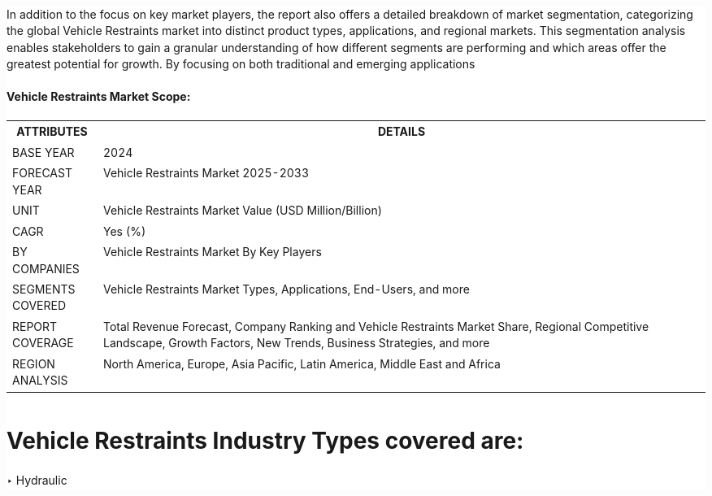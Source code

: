 In addition to the focus on key market players, the report also offers a detailed breakdown of market segmentation, categorizing the global Vehicle Restraints market into distinct product types, applications, and regional markets. This segmentation analysis enables stakeholders to gain a granular understanding of how different segments are performing and which areas offer the greatest potential for growth. By focusing on both traditional and emerging applications

<h4>Vehicle Restraints Market Scope:</h4>
<table>
<tr>
<th>ATTRIBUTES</th>
<th>DETAILS</th>
</tr>
<tr>
<td>BASE YEAR</td>
<td>2024</td>
</tr>
<tr>
<td>FORECAST YEAR</td>
<td>Vehicle Restraints Market 2025-2033</td>
</tr>
<tr>
<td>UNIT</td>
<td>Vehicle Restraints Market Value (USD Million/Billion)</td>
<tr>
<td>CAGR</td>
<td>Yes (%)</td>
</tr>
</tr>
<tr>
<td>BY COMPANIES</td>
<td>Vehicle Restraints Market By Key Players</td>
</tr>
<tr>
<td>SEGMENTS COVERED</td>
<td>Vehicle Restraints Market Types, Applications, End-Users, and more</td>
</tr>
<tr>
<td>REPORT COVERAGE</td>
<td>Total Revenue Forecast, Company Ranking and Vehicle Restraints Market Share, Regional Competitive Landscape, Growth Factors, New Trends, Business Strategies, and more</td>
</tr>
<tr>
<td>REGION ANALYSIS</td>
<td>North America, Europe, Asia Pacific, Latin America, Middle East and Africa</td>
</tr>
</table>

# <strong>Vehicle Restraints Industry Types covered are:</strong>

‣ Hydraulic
